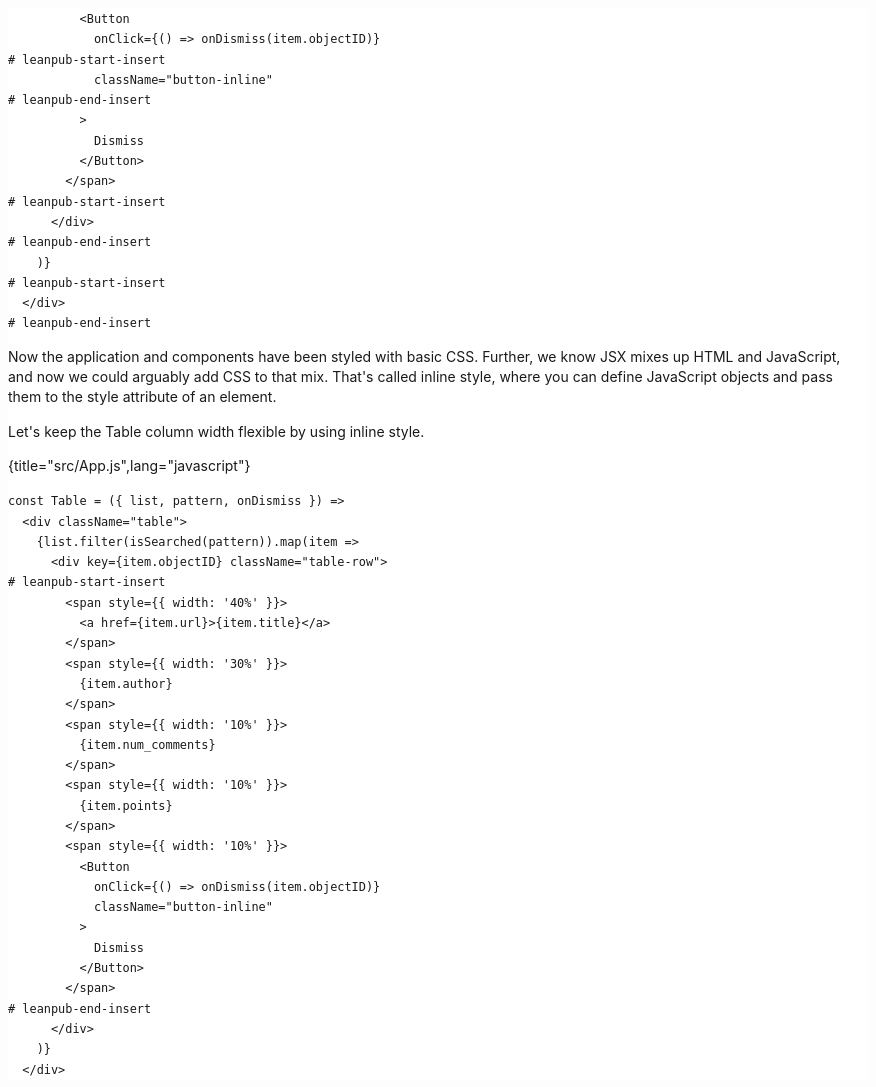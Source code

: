 ~~~~~~~~
          <Button
            onClick={() => onDismiss(item.objectID)}
# leanpub-start-insert
            className="button-inline"
# leanpub-end-insert
          >
            Dismiss
          </Button>
        </span>
# leanpub-start-insert
      </div>
# leanpub-end-insert
    )}
# leanpub-start-insert
  </div>
# leanpub-end-insert
~~~~~~~~

Now the application and components have been styled with basic CSS. Further, we know JSX mixes up HTML and JavaScript, and now we could arguably add CSS to that mix. That's called inline style, where you can define JavaScript objects and pass them to the style attribute of an element.

Let's keep the Table column width flexible by using inline style.

{title="src/App.js",lang="javascript"}
~~~~~~~~
const Table = ({ list, pattern, onDismiss }) =>
  <div className="table">
    {list.filter(isSearched(pattern)).map(item =>
      <div key={item.objectID} className="table-row">
# leanpub-start-insert
        <span style={{ width: '40%' }}>
          <a href={item.url}>{item.title}</a>
        </span>
        <span style={{ width: '30%' }}>
          {item.author}
        </span>
        <span style={{ width: '10%' }}>
          {item.num_comments}
        </span>
        <span style={{ width: '10%' }}>
          {item.points}
        </span>
        <span style={{ width: '10%' }}>
          <Button
            onClick={() => onDismiss(item.objectID)}
            className="button-inline"
          >
            Dismiss
          </Button>
        </span>
# leanpub-end-insert
      </div>
    )}
  </div>
~~~~~~~~
